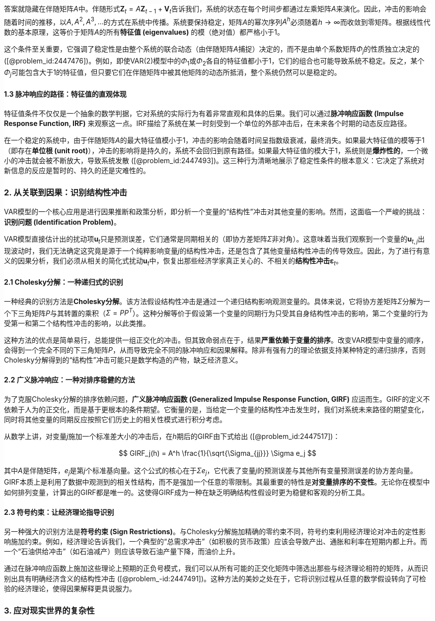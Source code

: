 答案就隐藏在伴随矩阵$A$中。伴随形式$\mathbf{Z}_{t} = A \mathbf{Z}_{t-1} + \mathbf{V}_{t}$告诉我们，系统的状态在每个时间步都通过左乘矩阵$A$来演化。因此，冲击的影响会随着时间的推移，以$A, A^2, A^3, \dots$的方式在系统中传播。系统要保持稳定，矩阵$A$的幂次序列$A^h$必须随着$h \to \infty$而收敛到零矩阵。根据线性代数的基本原理，这等价于矩阵$A$的所有**特征值 (eigenvalues)** 的模（绝对值）都严格小于1。

这个条件至关重要，它强调了稳定性是由整个系统的联合动态（由伴随矩阵$A$捕捉）决定的，而不是由单个系数矩阵$\Phi_j$的性质独立决定的 ([@problem_id:2447476])。例如，即使VAR(2)模型中的$\Phi_1$或$\Phi_2$各自的特征值都小于1，它们的组合也可能导致系统不稳定。反之，某个$\Phi_j$可能包含大于1的特征值，但只要它们在伴随矩阵中被其他矩阵的动态所抵消，整个系统仍然可以是稳定的。

#### 1.3 脉冲响应的路径：特征值的直观体现

特征值条件不仅仅是一个抽象的数学判据，它对系统的实际行为有着非常直观和具体的后果。我们可以通过**脉冲响应函数 (Impulse Response Function, IRF)** 来观察这一点。IRF描绘了系统在某一时刻受到一个单位的外部冲击后，在未来各个时期的动态反应路径。

在一个稳定的系统中，由于伴随矩阵$A$的最大特征值模小于1，冲击的影响会随着时间呈指数级衰减，最终消失。如果最大特征值的模等于1（即存在**单位根 (unit root)**），冲击的影响将是持久的，系统不会回归到原有路径。如果最大特征值的模大于1，系统则是**爆炸性的**，一个微小的冲击就会被不断放大，导致系统发散 ([@problem_id:2447493])。这三种行为清晰地展示了稳定性条件的根本意义：它决定了系统对新信息的反应是暂时的、持久的还是灾难性的。

### 2. 从关联到因果：识别结构性冲击

VAR模型的一个核心应用是进行因果推断和政策分析，即分析一个变量的“结构性”冲击对其他变量的影响。然而，这面临一个严峻的挑战：**识别问题 (Identification Problem)**。

VAR模型直接估计出的扰动项$\mathbf{u}_{t}$只是预测误差，它们通常是同期相关的（即协方差矩阵$\Sigma$非对角）。这意味着当我们观察到一个变量的$\mathbf{u}_{t,j}$出现波动时，我们无法确定这究竟是源于一个纯粹影响变量$j$的结构性冲击，还是包含了其他变量结构性冲击的传导效应。因此，为了进行有意义的因果分析，我们必须从相关的简化式扰动$\mathbf{u}_{t}$中，恢复出那些经济学家真正关心的、不相关的**结构性冲击**$\mathbf{\varepsilon}_{t}$。

#### 2.1 Cholesky分解：一种递归式的识别

一种经典的识别方法是**Cholesky分解**。该方法假设结构性冲击是通过一个递归结构影响观测变量的。具体来说，它将协方差矩阵$\Sigma$分解为一个下三角矩阵$P$与其转置的乘积（$\Sigma = PP^T$）。这种分解等价于假设第一个变量的同期行为只受其自身结构性冲击的影响，第二个变量的行为受第一和第二个结构性冲击的影响，以此类推。

这种方法的优点是简单易行，总能提供一组正交化的冲击。但其致命弱点在于，结果**严重依赖于变量的排序**。改变VAR模型中变量的顺序，会得到一个完全不同的下三角矩阵$P$，从而导致完全不同的脉冲响应和因果解释。除非有强有力的理论依据支持某种特定的递归排序，否则Cholesky分解得到的“结构性”冲击可能只是数学构造的产物，缺乏经济意义。

#### 2.2 广义脉冲响应：一种对排序稳健的方法

为了克服Cholesky分解的排序依赖问题，**广义脉冲响应函数 (Generalized Impulse Response Function, GIRF)** 应运而生。GIRF的定义不依赖于人为的正交化，而是基于更根本的条件期望。它衡量的是，当给定一个变量的结构性冲击发生时，我们对系统未来路径的期望变化，同时将其他变量的同期反应按照它们历史上的相关性模式进行积分考虑。

从数学上讲，对变量$j$施加一个标准差大小的冲击后，在$h$期后的GIRF由下式给出 ([@problem_id:2447517])：

$$
GIRF_j(h) = A^h \frac{1}{\sqrt{\Sigma_{jj}}} \Sigma e_j
$$

其中$A$是伴随矩阵，$e_j$是第$j$个标准基向量。这个公式的核心在于$\Sigma e_j$，它代表了变量$j$的预测误差与其他所有变量预测误差的协方差向量。GIRF本质上是利用了数据中观测到的相关性结构，而不是强加一个任意的零限制。其最重要的特性是**对变量排序的不变性**。无论你在模型中如何排列变量，计算出的GIRF都是唯一的。这使得GIRF成为一种在缺乏明确结构性假设时更为稳健和客观的分析工具。

#### 2.3 符号约束：让经济理论指导识别

另一种强大的识别方法是**符号约束 (Sign Restrictions)**。与Cholesky分解施加精确的零约束不同，符号约束利用经济理论对冲击的定性影响施加约束。例如，经济理论告诉我们，一个典型的“总需求冲击”（如积极的货币政策）应该会导致产出、通胀和利率在短期内都上升。而一个“石油供给冲击”（如石油减产）则应该导致石油产量下降，而油价上升。

通过在脉冲响应函数上施加这些理论上预期的正负号模式，我们可以从所有可能的正交化矩阵中筛选出那些与经济理论相符的矩阵，从而识别出具有明确经济含义的结构性冲击 ([@problem_-id:2447491])。这种方法的美妙之处在于，它将识别过程从任意的数学假设转向了可检验的经济理论，使得因果解释更具说服力。

### 3. 应对现实世界的复杂性
